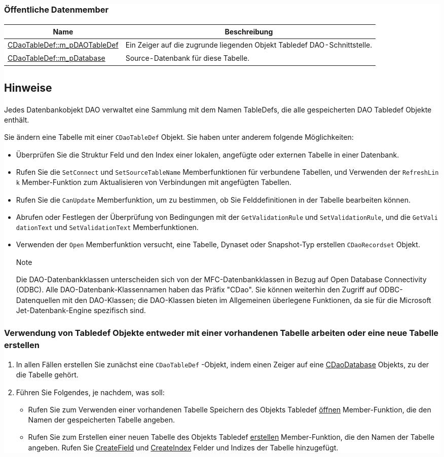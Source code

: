### <a name="public-data-members"></a>Öffentliche Datenmember  
  
|Name|Beschreibung|  
|----------|-----------------|  
|[CDaoTableDef::m_pDAOTableDef](#m_pdaotabledef)|Ein Zeiger auf die zugrunde liegenden Objekt Tabledef DAO-Schnittstelle.|  
|[CDaoTableDef::m_pDatabase](#m_pdatabase)|Source-Datenbank für diese Tabelle.|  
  
## <a name="remarks"></a>Hinweise  
 Jedes Datenbankobjekt DAO verwaltet eine Sammlung mit dem Namen TableDefs, die alle gespeicherten DAO Tabledef Objekte enthält.  
  
 Sie ändern eine Tabelle mit einer `CDaoTableDef` Objekt. Sie haben unter anderem folgende Möglichkeiten:  
  
-   Überprüfen Sie die Struktur Feld und den Index einer lokalen, angefügte oder externen Tabelle in einer Datenbank.  
  
-   Rufen Sie die `SetConnect` und `SetSourceTableName` Memberfunktionen für verbundene Tabellen, und Verwenden der `RefreshLink` Member-Funktion zum Aktualisieren von Verbindungen mit angefügten Tabellen.  
  
-   Rufen Sie die `CanUpdate` Memberfunktion, um zu bestimmen, ob Sie Felddefinitionen in der Tabelle bearbeiten können.  
  
-   Abrufen oder Festlegen der Überprüfung von Bedingungen mit der `GetValidationRule` und `SetValidationRule`, und die `GetValidationText` und `SetValidationText` Memberfunktionen.  
  
-   Verwenden der `Open` Memberfunktion versucht, eine Tabelle, Dynaset oder Snapshot-Typ erstellen `CDaoRecordset` Objekt.  
  
    > [!NOTE]
    >  Die DAO-Datenbankklassen unterscheiden sich von der MFC-Datenbankklassen in Bezug auf Open Database Connectivity (ODBC). Alle DAO-Datenbank-Klassennamen haben das Präfix "CDao". Sie können weiterhin den Zugriff auf ODBC-Datenquellen mit den DAO-Klassen; die DAO-Klassen bieten im Allgemeinen überlegene Funktionen, da sie für die Microsoft Jet-Datenbank-Engine spezifisch sind.  
  
### <a name="to-use-tabledef-objects-either-to-work-with-an-existing-table-or-to-create-a-new-table"></a>Verwendung von Tabledef Objekte entweder mit einer vorhandenen Tabelle arbeiten oder eine neue Tabelle erstellen  
  
1.  In allen Fällen erstellen Sie zunächst eine `CDaoTableDef` -Objekt, indem einen Zeiger auf eine [CDaoDatabase](../../mfc/reference/cdaodatabase-class.md) Objekts, zu der die Tabelle gehört.  
  
2.  Führen Sie Folgendes, je nachdem, was soll:  
  
    -   Rufen Sie zum Verwenden einer vorhandenen Tabelle Speichern des Objekts Tabledef [öffnen](#open) Member-Funktion, die den Namen der gespeicherten Tabelle angeben.  
  
    -   Rufen Sie zum Erstellen einer neuen Tabelle des Objekts Tabledef [erstellen](#create) Member-Funktion, die den Namen der Tabelle angeben. Rufen Sie [CreateField](#createfield) und [CreateIndex](#createindex) Felder und Indizes der Tabelle hinzugefügt.  
  